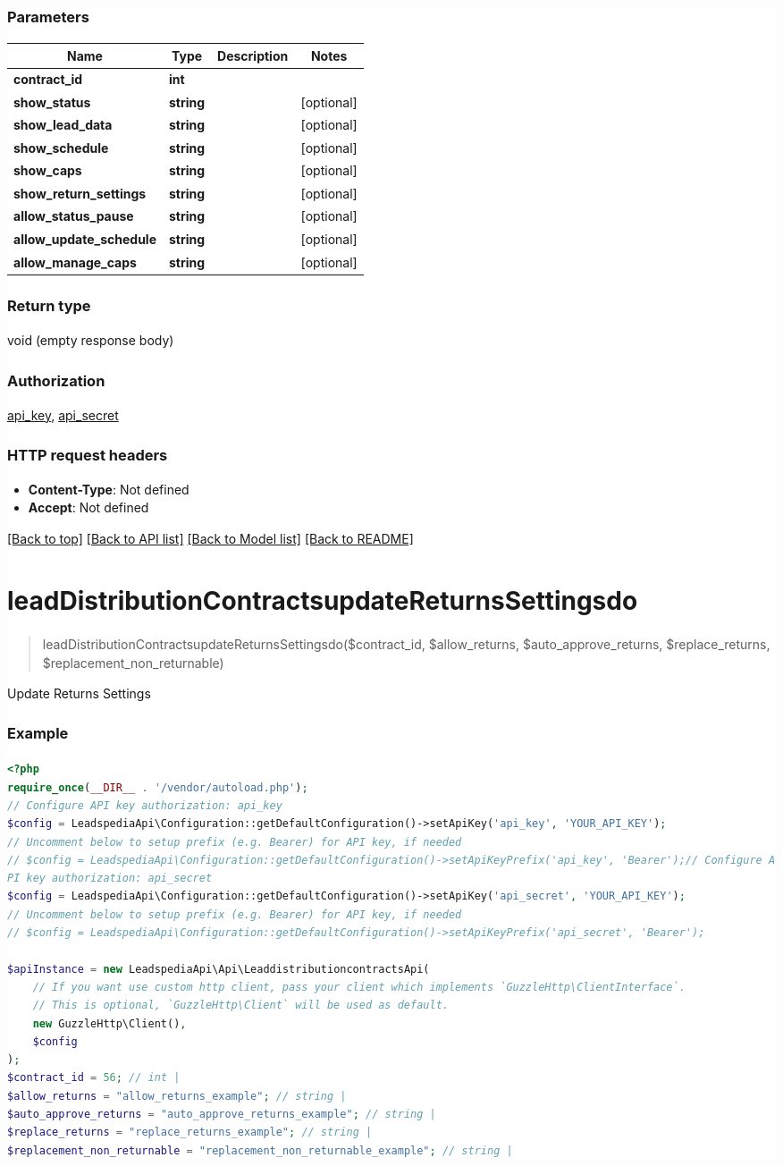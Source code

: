 ### Parameters

Name | Type | Description  | Notes
------------- | ------------- | ------------- | -------------
 **contract_id** | **int**|  |
 **show_status** | **string**|  | [optional]
 **show_lead_data** | **string**|  | [optional]
 **show_schedule** | **string**|  | [optional]
 **show_caps** | **string**|  | [optional]
 **show_return_settings** | **string**|  | [optional]
 **allow_status_pause** | **string**|  | [optional]
 **allow_update_schedule** | **string**|  | [optional]
 **allow_manage_caps** | **string**|  | [optional]

### Return type

void (empty response body)

### Authorization

[api_key](../../README.md#api_key), [api_secret](../../README.md#api_secret)

### HTTP request headers

 - **Content-Type**: Not defined
 - **Accept**: Not defined

[[Back to top]](#) [[Back to API list]](../../README.md#documentation-for-api-endpoints) [[Back to Model list]](../../README.md#documentation-for-models) [[Back to README]](../../README.md)

# **leadDistributionContractsupdateReturnsSettingsdo**
> leadDistributionContractsupdateReturnsSettingsdo($contract_id, $allow_returns, $auto_approve_returns, $replace_returns, $replacement_non_returnable)

Update Returns Settings

### Example
```php
<?php
require_once(__DIR__ . '/vendor/autoload.php');
// Configure API key authorization: api_key
$config = LeadspediaApi\Configuration::getDefaultConfiguration()->setApiKey('api_key', 'YOUR_API_KEY');
// Uncomment below to setup prefix (e.g. Bearer) for API key, if needed
// $config = LeadspediaApi\Configuration::getDefaultConfiguration()->setApiKeyPrefix('api_key', 'Bearer');// Configure API key authorization: api_secret
$config = LeadspediaApi\Configuration::getDefaultConfiguration()->setApiKey('api_secret', 'YOUR_API_KEY');
// Uncomment below to setup prefix (e.g. Bearer) for API key, if needed
// $config = LeadspediaApi\Configuration::getDefaultConfiguration()->setApiKeyPrefix('api_secret', 'Bearer');

$apiInstance = new LeadspediaApi\Api\LeaddistributioncontractsApi(
    // If you want use custom http client, pass your client which implements `GuzzleHttp\ClientInterface`.
    // This is optional, `GuzzleHttp\Client` will be used as default.
    new GuzzleHttp\Client(),
    $config
);
$contract_id = 56; // int | 
$allow_returns = "allow_returns_example"; // string | 
$auto_approve_returns = "auto_approve_returns_example"; // string | 
$replace_returns = "replace_returns_example"; // string | 
$replacement_non_returnable = "replacement_non_returnable_example"; // string | 
```
